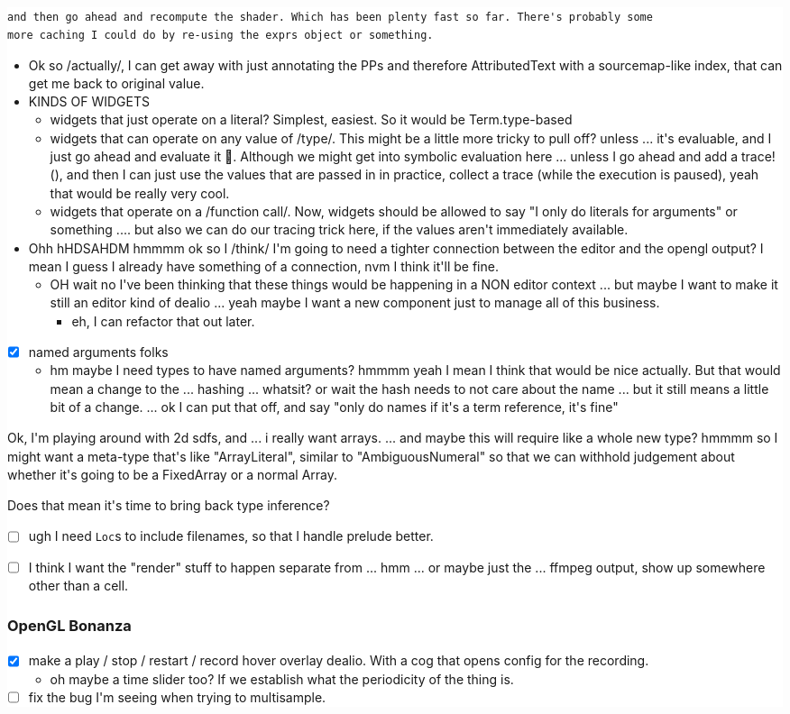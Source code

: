     and then go ahead and recompute the shader. Which has been plenty fast so far. There's probably some
    more caching I could do by re-using the exprs object or something.
  - Ok so /actually/, I can get away with just annotating the PPs and therefore AttributedText with a
    sourcemap-like index, that can get me back to original value.
  - KINDS OF WIDGETS
    - widgets that just operate on a literal? Simplest, easiest. So it would be Term.type-based
    - widgets that can operate on any value of /type/. This might be a little more tricky to pull off?
      unless ... it's evaluable, and I just go ahead and evaluate it 🤔. Although we might get into symbolic
      evaluation here ... unless I go ahead and add a trace!(), and then I can just use the values that are
      passed in in practice, collect a trace (while the execution is paused), yeah that would be really
      very cool.
    - widgets that operate on a /function call/. Now, widgets should be allowed to say "I only do literals for arguments" or something .... but also we can do our tracing trick here, if the values aren't immediately available.
  - Ohh hHDSAHDM hmmmm ok so I /think/ I'm going to need a tighter connection between the editor and the
    opengl output? I mean I guess I already have something of a connection, nvm I think it'll be fine.
    - OH wait no I've been thinking that these things would be happening in a NON editor context ...
      but maybe I want to make it still an editor kind of dealio ... yeah maybe I want a new component
      just to manage all of this business.
      - eh, I can refactor that out later.

- [x] named arguments folks
  - hm maybe I need types to have named arguments? hmmmm yeah I mean I think that would be nice actually. But that would mean a change to the ... hashing ... whatsit? or wait the hash needs to not care about the name ... but it still means a little bit of a change.
  ... ok I can put that off, and say "only do names if it's a term reference, it's fine"



Ok, I'm playing around with 2d sdfs, and ... i really want arrays.
... and maybe this will require like a whole new type?
hmmmm
so I might want a meta-type that's like "ArrayLiteral", similar to "AmbiguousNumeral"
so that we can withhold judgement about whether it's going to be a FixedArray or a normal
Array.

Does that mean it's time to bring back type inference?


- [ ] ugh I need `Loc`s to include filenames, so that I handle prelude better.


- [ ] I think I want the "render" stuff to happen separate from ... hmm ... or maybe just the ... ffmpeg output, show up somewhere other than a cell.



### OpenGL Bonanza
- [x] make a play / stop / restart / record hover overlay dealio. With a cog that opens config for the recording.
  - oh maybe a time slider too? If we establish what the periodicity of the thing is.
- [ ] fix the bug I'm seeing when trying to multisample.
